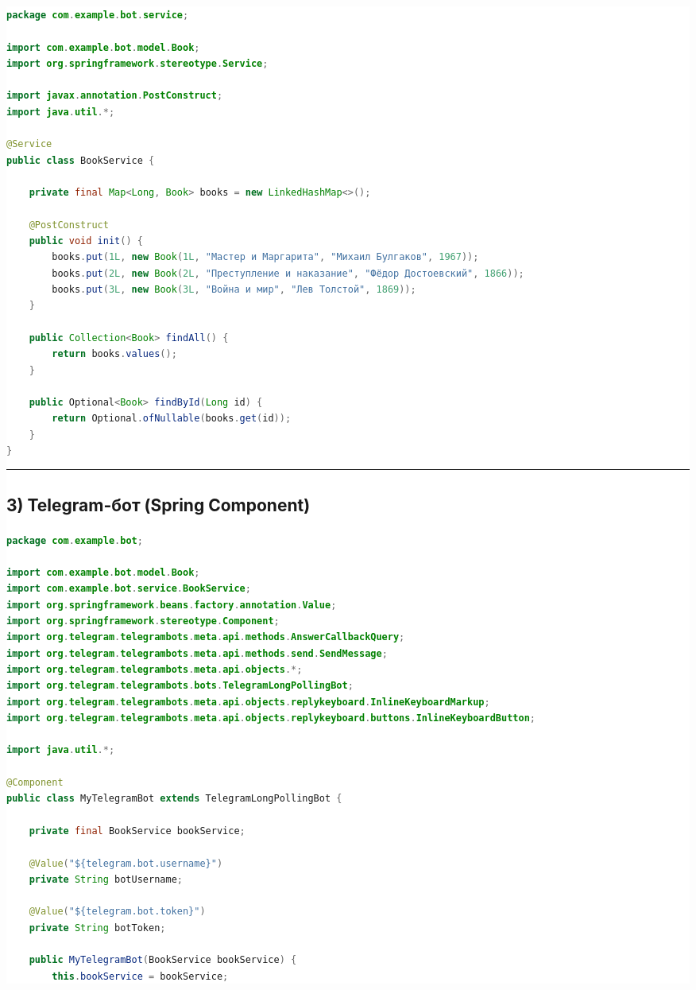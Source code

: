 ```java
package com.example.bot.service;

import com.example.bot.model.Book;
import org.springframework.stereotype.Service;

import javax.annotation.PostConstruct;
import java.util.*;

@Service
public class BookService {

    private final Map<Long, Book> books = new LinkedHashMap<>();

    @PostConstruct
    public void init() {
        books.put(1L, new Book(1L, "Мастер и Маргарита", "Михаил Булгаков", 1967));
        books.put(2L, new Book(2L, "Преступление и наказание", "Фёдор Достоевский", 1866));
        books.put(3L, new Book(3L, "Война и мир", "Лев Толстой", 1869));
    }

    public Collection<Book> findAll() {
        return books.values();
    }

    public Optional<Book> findById(Long id) {
        return Optional.ofNullable(books.get(id));
    }
}
```

---

## 3) Telegram-бот (Spring Component)

```java
package com.example.bot;

import com.example.bot.model.Book;
import com.example.bot.service.BookService;
import org.springframework.beans.factory.annotation.Value;
import org.springframework.stereotype.Component;
import org.telegram.telegrambots.meta.api.methods.AnswerCallbackQuery;
import org.telegram.telegrambots.meta.api.methods.send.SendMessage;
import org.telegram.telegrambots.meta.api.objects.*;
import org.telegram.telegrambots.bots.TelegramLongPollingBot;
import org.telegram.telegrambots.meta.api.objects.replykeyboard.InlineKeyboardMarkup;
import org.telegram.telegrambots.meta.api.objects.replykeyboard.buttons.InlineKeyboardButton;

import java.util.*;

@Component
public class MyTelegramBot extends TelegramLongPollingBot {

    private final BookService bookService;

    @Value("${telegram.bot.username}")
    private String botUsername;

    @Value("${telegram.bot.token}")
    private String botToken;

    public MyTelegramBot(BookService bookService) {
        this.bookService = bookService;
```